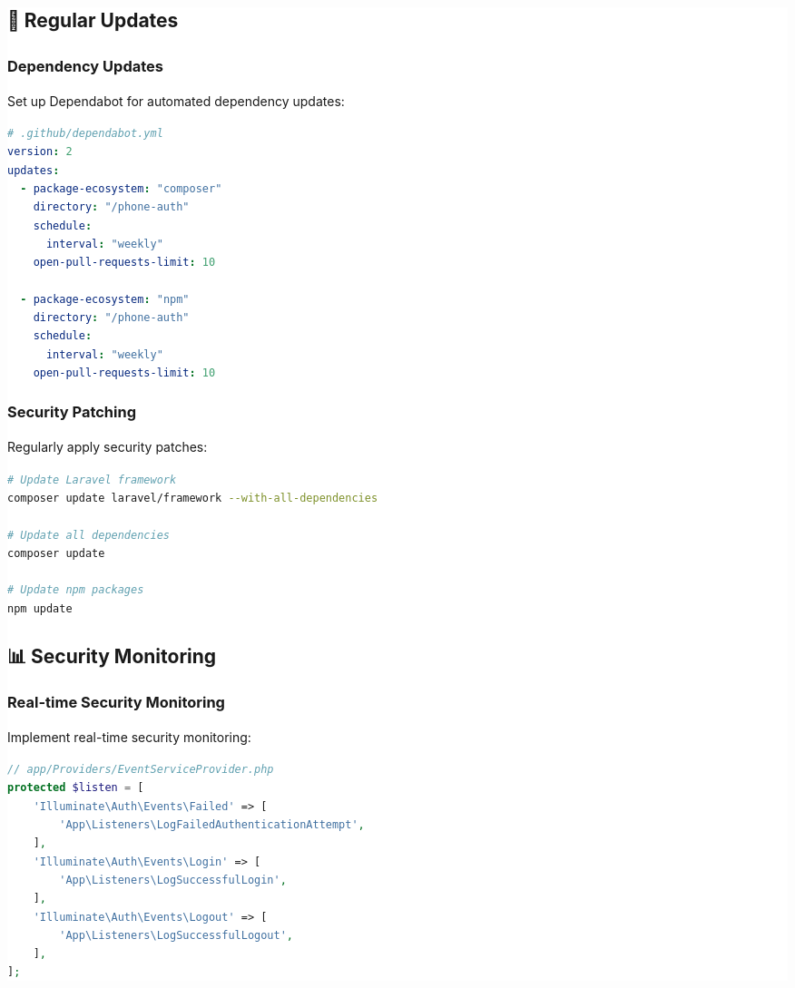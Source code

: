 ## 🔄 Regular Updates

### Dependency Updates

Set up Dependabot for automated dependency updates:

```yaml
# .github/dependabot.yml
version: 2
updates:
  - package-ecosystem: "composer"
    directory: "/phone-auth"
    schedule:
      interval: "weekly"
    open-pull-requests-limit: 10
    
  - package-ecosystem: "npm"
    directory: "/phone-auth"
    schedule:
      interval: "weekly"
    open-pull-requests-limit: 10
```

### Security Patching

Regularly apply security patches:

```bash
# Update Laravel framework
composer update laravel/framework --with-all-dependencies

# Update all dependencies
composer update

# Update npm packages
npm update
```

## 📊 Security Monitoring

### Real-time Security Monitoring

Implement real-time security monitoring:

```php
// app/Providers/EventServiceProvider.php
protected $listen = [
    'Illuminate\Auth\Events\Failed' => [
        'App\Listeners\LogFailedAuthenticationAttempt',
    ],
    'Illuminate\Auth\Events\Login' => [
        'App\Listeners\LogSuccessfulLogin',
    ],
    'Illuminate\Auth\Events\Logout' => [
        'App\Listeners\LogSuccessfulLogout',
    ],
];
```
